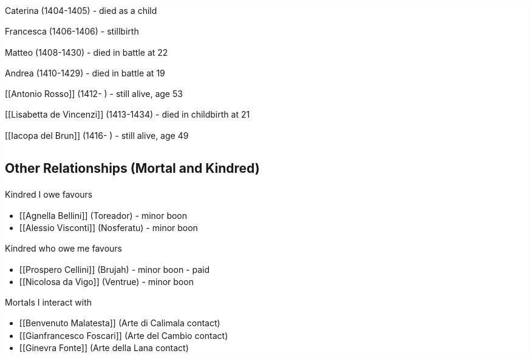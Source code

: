 Caterina (1404-1405) - died as a child

Francesca (1406-1406) - stillbirth

Matteo (1408-1430) - died in battle at 22

Andrea (1410-1429) - died in battle at 19

[[Antonio Rosso]] (1412- ) - still alive, age 53

[[Lisabetta de Vincenzi]] (1413-1434) - died in childbirth at 21

[[Iacopa del Brun]] (1416- ) - still alive, age 49

## Other Relationships (Mortal and Kindred)

Kindred I owe favours

-   [[Agnella Bellini]] (Toreador) - minor boon
-   [[Alessio Visconti]] (Nosferatu) - minor boon

Kindred who owe me favours

-   [[Prospero Cellini]] (Brujah) - minor boon - paid
-   [[Nicolosa da Vigo]] (Ventrue) - minor boon

Mortals I interact with
-   [[Benvenuto Malatesta]] (Arte di Calimala contact)
-   [[Gianfrancesco Foscari]] (Arte del Cambio contact)
-   [[Ginevra Fonte]] (Arte della Lana contact)